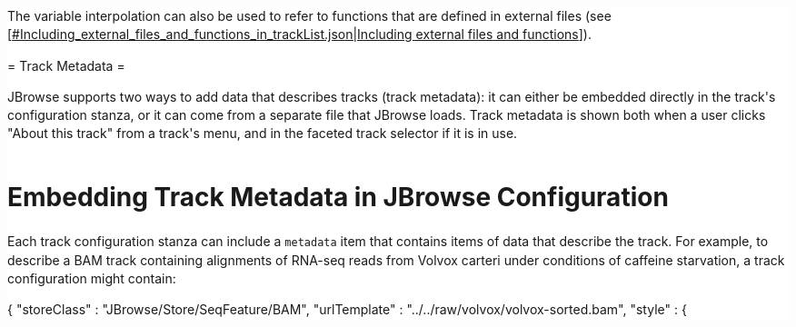 </syntaxhighlight>

The variable interpolation can also be used to refer to functions that are defined in external files (see [[#Including_external_files_and_functions_in_trackList.json|Including external files and functions](tracks.genes])]).

= Track Metadata =

JBrowse supports two ways to add data that describes tracks (track metadata): it can either be embedded directly in the track's configuration stanza, or it can come from a separate file that JBrowse loads.  Track metadata is shown both when a user clicks "About this track" from a track's menu, and in the faceted track selector if it is in use.

# Embedding Track Metadata in JBrowse Configuration

Each track configuration stanza can include a <code>metadata</code> item that contains items of data that describe the track.  For example, to describe a BAM track containing alignments of RNA-seq reads from Volvox carteri under conditions of caffeine starvation, a track configuration might contain:

<syntaxhighlight lang="javascript">
      {
         "storeClass" : "JBrowse/Store/SeqFeature/BAM",
         "urlTemplate" : "../../raw/volvox/volvox-sorted.bam",
         "style" : {
